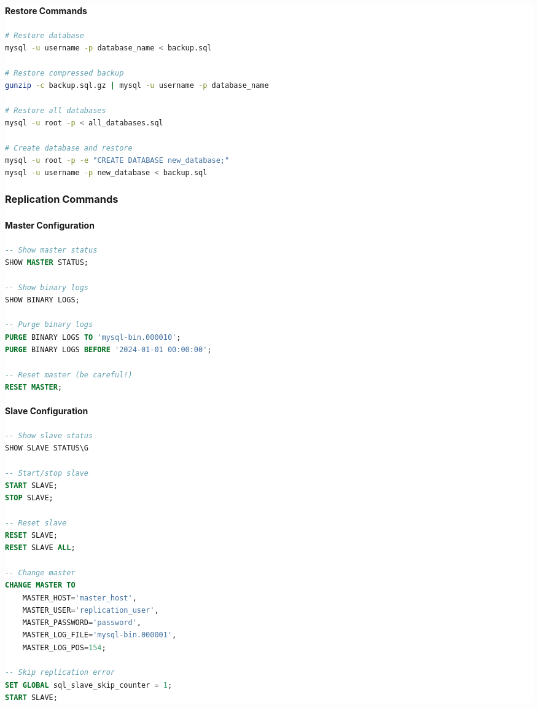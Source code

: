 
#### Restore Commands
```bash
# Restore database
mysql -u username -p database_name < backup.sql

# Restore compressed backup
gunzip -c backup.sql.gz | mysql -u username -p database_name

# Restore all databases
mysql -u root -p < all_databases.sql

# Create database and restore
mysql -u root -p -e "CREATE DATABASE new_database;"
mysql -u username -p new_database < backup.sql
```

### Replication Commands

#### Master Configuration
```sql
-- Show master status
SHOW MASTER STATUS;

-- Show binary logs
SHOW BINARY LOGS;

-- Purge binary logs
PURGE BINARY LOGS TO 'mysql-bin.000010';
PURGE BINARY LOGS BEFORE '2024-01-01 00:00:00';

-- Reset master (be careful!)
RESET MASTER;
```

#### Slave Configuration
```sql
-- Show slave status
SHOW SLAVE STATUS\G

-- Start/stop slave
START SLAVE;
STOP SLAVE;

-- Reset slave
RESET SLAVE;
RESET SLAVE ALL;

-- Change master
CHANGE MASTER TO
    MASTER_HOST='master_host',
    MASTER_USER='replication_user',
    MASTER_PASSWORD='password',
    MASTER_LOG_FILE='mysql-bin.000001',
    MASTER_LOG_POS=154;

-- Skip replication error
SET GLOBAL sql_slave_skip_counter = 1;
START SLAVE;
```
